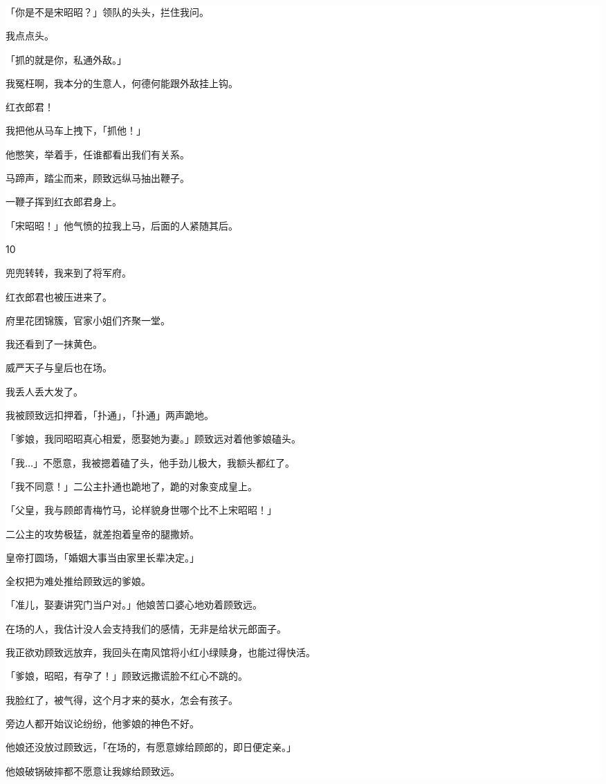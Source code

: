 「你是不是宋昭昭？」领队的头头，拦住我问。

我点点头。

「抓的就是你，私通外敌。」

我冤枉啊，我本分的生意人，何德何能跟外敌挂上钩。

红衣郎君！

我把他从马车上拽下，「抓他！」

他憋笑，举着手，任谁都看出我们有关系。

马蹄声，踏尘而来，顾致远纵马抽出鞭子。

一鞭子挥到红衣郎君身上。

「宋昭昭！」他气愤的拉我上马，后面的人紧随其后。

10

兜兜转转，我来到了将军府。

红衣郎君也被压进来了。

府里花团锦簇，官家小姐们齐聚一堂。

我还看到了一抹黄色。

威严天子与皇后也在场。

我丢人丢大发了。

我被顾致远扣押着，「扑通」，「扑通」两声跪地。

「爹娘，我同昭昭真心相爱，愿娶她为妻。」顾致远对着他爹娘磕头。

「我…」不愿意，我被摁着磕了头，他手劲儿极大，我额头都红了。

「我不同意！」二公主扑通也跪地了，跪的对象变成皇上。

「父皇，我与顾郎青梅竹马，论样貌身世哪个比不上宋昭昭！」

二公主的攻势极猛，就差抱着皇帝的腿撒娇。

皇帝打圆场，「婚姻大事当由家里长辈决定。」

全权把为难处推给顾致远的爹娘。

「准儿，娶妻讲究门当户对。」他娘苦口婆心地劝着顾致远。

在场的人，我估计没人会支持我们的感情，无非是给状元郎面子。

我正欲劝顾致远放弃，我回头在南风馆将小红小绿赎身，也能过得快活。

「爹娘，昭昭，有孕了！」顾致远撒谎脸不红心不跳的。

我脸红了，被气得，这个月才来的葵水，怎会有孩子。

旁边人都开始议论纷纷，他爹娘的神色不好。

他娘还没放过顾致远，「在场的，有愿意嫁给顾郎的，即日便定亲。」

他娘破锅破摔都不愿意让我嫁给顾致远。
